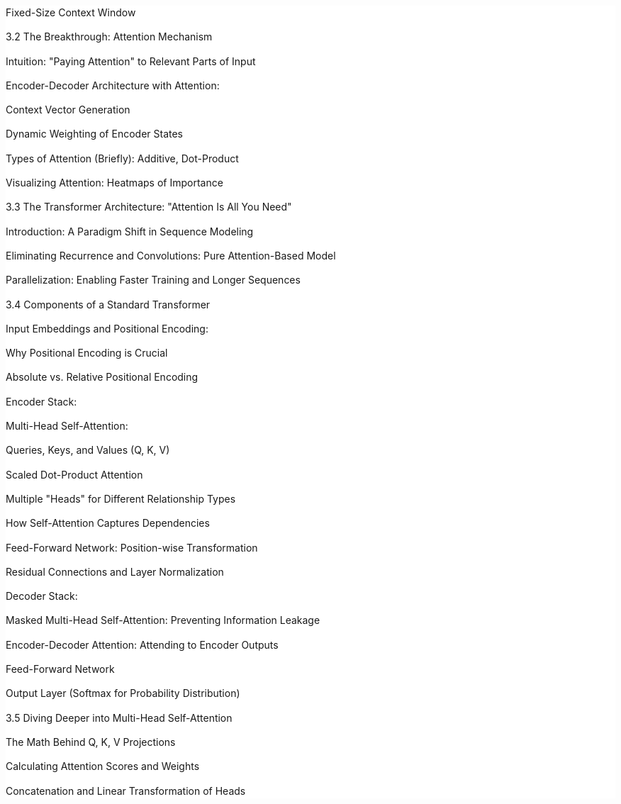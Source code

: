 Fixed-Size Context Window

3.2 The Breakthrough: Attention Mechanism

Intuition: "Paying Attention" to Relevant Parts of Input

Encoder-Decoder Architecture with Attention:

Context Vector Generation

Dynamic Weighting of Encoder States

Types of Attention (Briefly): Additive, Dot-Product

Visualizing Attention: Heatmaps of Importance

3.3 The Transformer Architecture: "Attention Is All You Need"

Introduction: A Paradigm Shift in Sequence Modeling

Eliminating Recurrence and Convolutions: Pure Attention-Based Model

Parallelization: Enabling Faster Training and Longer Sequences

3.4 Components of a Standard Transformer

Input Embeddings and Positional Encoding:

Why Positional Encoding is Crucial

Absolute vs. Relative Positional Encoding

Encoder Stack:

Multi-Head Self-Attention:

Queries, Keys, and Values (Q, K, V)

Scaled Dot-Product Attention

Multiple "Heads" for Different Relationship Types

How Self-Attention Captures Dependencies

Feed-Forward Network: Position-wise Transformation

Residual Connections and Layer Normalization

Decoder Stack:

Masked Multi-Head Self-Attention: Preventing Information Leakage

Encoder-Decoder Attention: Attending to Encoder Outputs

Feed-Forward Network

Output Layer (Softmax for Probability Distribution)

3.5 Diving Deeper into Multi-Head Self-Attention

The Math Behind Q, K, V Projections

Calculating Attention Scores and Weights

Concatenation and Linear Transformation of Heads
